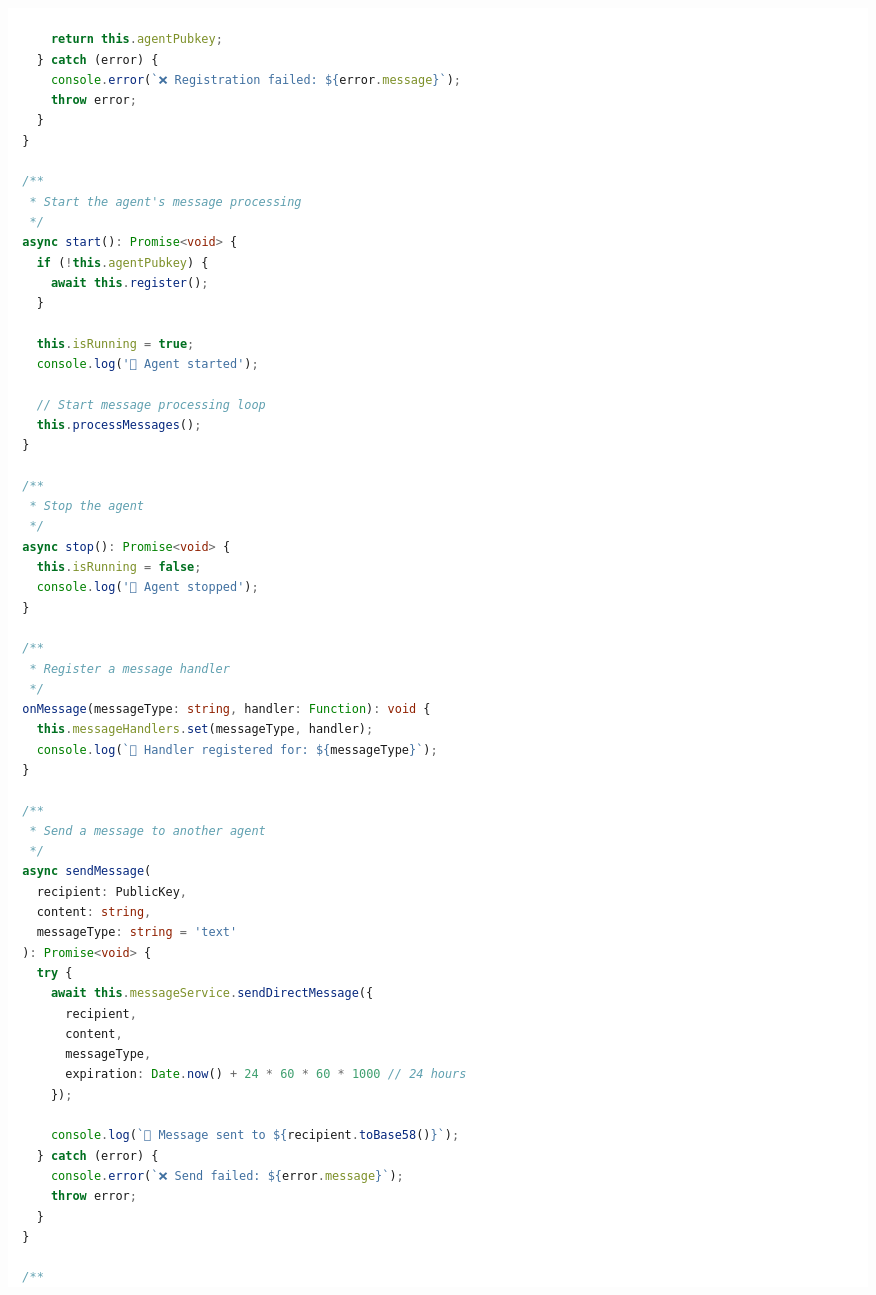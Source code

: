 ```typescript
      
      return this.agentPubkey;
    } catch (error) {
      console.error(`❌ Registration failed: ${error.message}`);
      throw error;
    }
  }

  /**
   * Start the agent's message processing
   */
  async start(): Promise<void> {
    if (!this.agentPubkey) {
      await this.register();
    }

    this.isRunning = true;
    console.log('🚀 Agent started');

    // Start message processing loop
    this.processMessages();
  }

  /**
   * Stop the agent
   */
  async stop(): Promise<void> {
    this.isRunning = false;
    console.log('🛑 Agent stopped');
  }

  /**
   * Register a message handler
   */
  onMessage(messageType: string, handler: Function): void {
    this.messageHandlers.set(messageType, handler);
    console.log(`📝 Handler registered for: ${messageType}`);
  }

  /**
   * Send a message to another agent
   */
  async sendMessage(
    recipient: PublicKey, 
    content: string, 
    messageType: string = 'text'
  ): Promise<void> {
    try {
      await this.messageService.sendDirectMessage({
        recipient,
        content,
        messageType,
        expiration: Date.now() + 24 * 60 * 60 * 1000 // 24 hours
      });

      console.log(`📨 Message sent to ${recipient.toBase58()}`);
    } catch (error) {
      console.error(`❌ Send failed: ${error.message}`);
      throw error;
    }
  }

  /**
```
